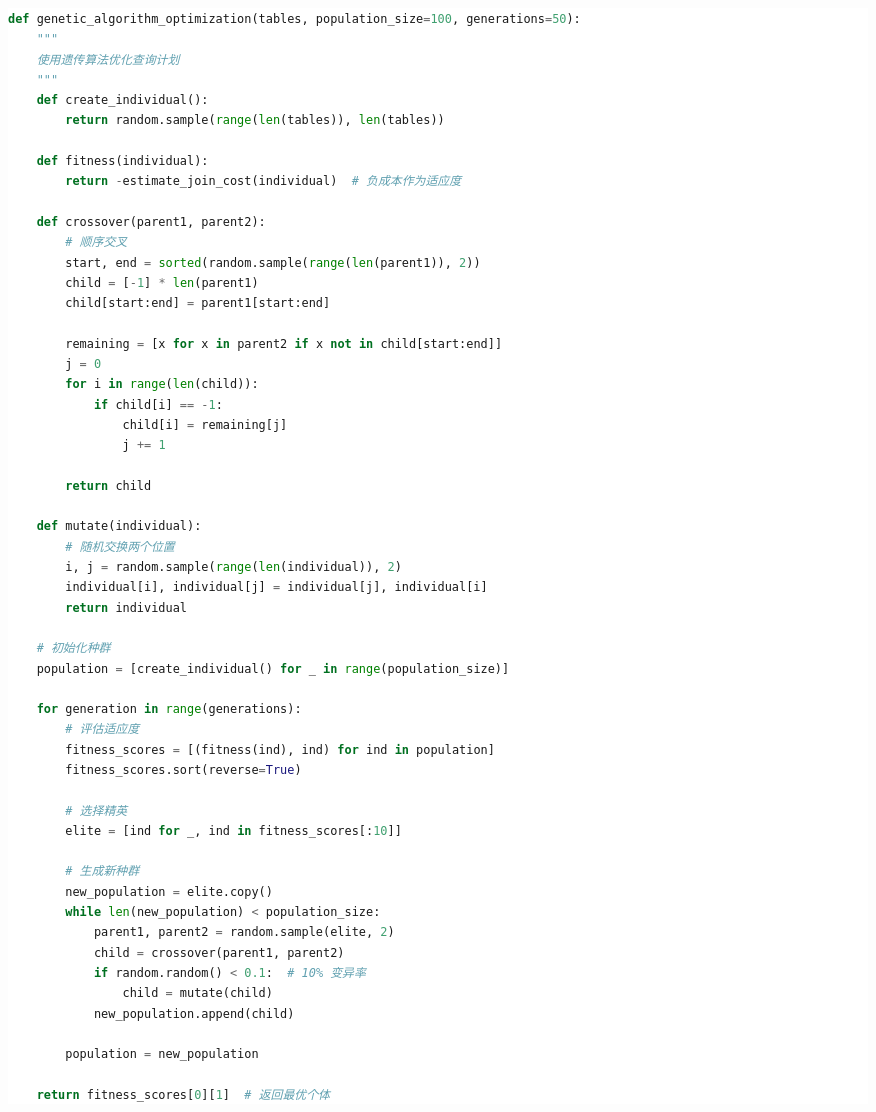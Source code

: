 ```python
def genetic_algorithm_optimization(tables, population_size=100, generations=50):
    """
    使用遗传算法优化查询计划
    """
    def create_individual():
        return random.sample(range(len(tables)), len(tables))
    
    def fitness(individual):
        return -estimate_join_cost(individual)  # 负成本作为适应度
    
    def crossover(parent1, parent2):
        # 顺序交叉
        start, end = sorted(random.sample(range(len(parent1)), 2))
        child = [-1] * len(parent1)
        child[start:end] = parent1[start:end]
        
        remaining = [x for x in parent2 if x not in child[start:end]]
        j = 0
        for i in range(len(child)):
            if child[i] == -1:
                child[i] = remaining[j]
                j += 1
        
        return child
    
    def mutate(individual):
        # 随机交换两个位置
        i, j = random.sample(range(len(individual)), 2)
        individual[i], individual[j] = individual[j], individual[i]
        return individual
    
    # 初始化种群
    population = [create_individual() for _ in range(population_size)]
    
    for generation in range(generations):
        # 评估适应度
        fitness_scores = [(fitness(ind), ind) for ind in population]
        fitness_scores.sort(reverse=True)
        
        # 选择精英
        elite = [ind for _, ind in fitness_scores[:10]]
        
        # 生成新种群
        new_population = elite.copy()
        while len(new_population) < population_size:
            parent1, parent2 = random.sample(elite, 2)
            child = crossover(parent1, parent2)
            if random.random() < 0.1:  # 10% 变异率
                child = mutate(child)
            new_population.append(child)
        
        population = new_population
    
    return fitness_scores[0][1]  # 返回最优个体
```
